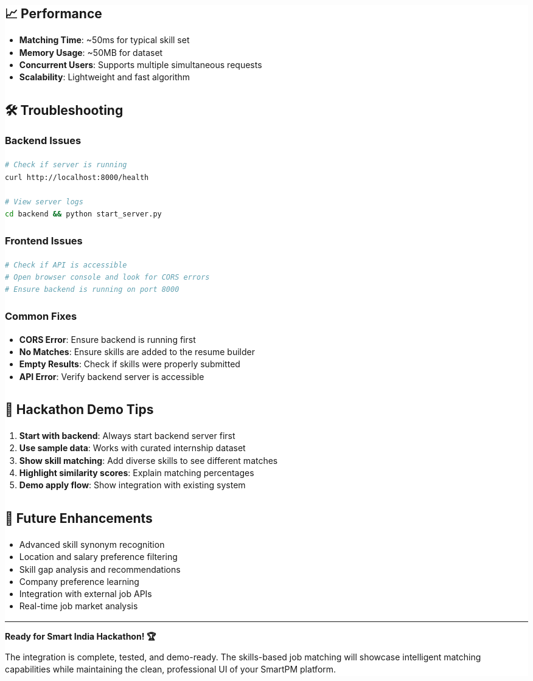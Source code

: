 ## 📈 Performance

- **Matching Time**: ~50ms for typical skill set
- **Memory Usage**: ~50MB for dataset
- **Concurrent Users**: Supports multiple simultaneous requests
- **Scalability**: Lightweight and fast algorithm

## 🛠️ Troubleshooting

### Backend Issues
```bash
# Check if server is running
curl http://localhost:8000/health

# View server logs
cd backend && python start_server.py
```

### Frontend Issues
```bash
# Check if API is accessible
# Open browser console and look for CORS errors
# Ensure backend is running on port 8000
```

### Common Fixes
- **CORS Error**: Ensure backend is running first
- **No Matches**: Ensure skills are added to the resume builder
- **Empty Results**: Check if skills were properly submitted
- **API Error**: Verify backend server is accessible

## 🎯 Hackathon Demo Tips

1. **Start with backend**: Always start backend server first
2. **Use sample data**: Works with curated internship dataset
3. **Show skill matching**: Add diverse skills to see different matches
4. **Highlight similarity scores**: Explain matching percentages
5. **Demo apply flow**: Show integration with existing system

## 🔄 Future Enhancements

- Advanced skill synonym recognition
- Location and salary preference filtering
- Skill gap analysis and recommendations
- Company preference learning
- Integration with external job APIs
- Real-time job market analysis

---

**Ready for Smart India Hackathon! 🏆**

The integration is complete, tested, and demo-ready. The skills-based job matching will showcase intelligent matching capabilities while maintaining the clean, professional UI of your SmartPM platform.
